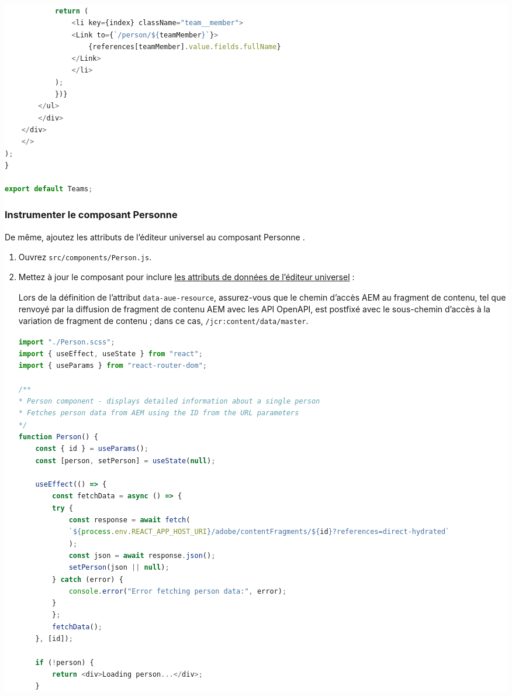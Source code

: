    ```javascript
               return (
                   <li key={index} className="team__member">
                   <Link to={`/person/${teamMember}`}>
                       {references[teamMember].value.fields.fullName}
                   </Link>
                   </li>
               );
               })}
           </ul>
           </div>
       </div>
       </>
   );
   }
   
   export default Teams;
   ```

### Instrumenter le composant Personne

De même, ajoutez les attributs de l’éditeur universel au composant Personne .

1. Ouvrez `src/components/Person.js`.
1. Mettez à jour le composant pour inclure [les attributs de données de l’éditeur universel](https://experienceleague.adobe.com/fr/docs/experience-manager-cloud-service/content/implementing/developing/universal-editor/attributes-types) :

   Lors de la définition de l’attribut `data-aue-resource`, assurez-vous que le chemin d’accès AEM au fragment de contenu, tel que renvoyé par la diffusion de fragment de contenu AEM avec les API OpenAPI, est postfixé avec le sous-chemin d’accès à la variation de fragment de contenu ; dans ce cas, `/jcr:content/data/master`.

   ```javascript
   import "./Person.scss";
   import { useEffect, useState } from "react";
   import { useParams } from "react-router-dom";
   
   /**
   * Person component - displays detailed information about a single person
   * Fetches person data from AEM using the ID from the URL parameters
   */
   function Person() {
       const { id } = useParams();
       const [person, setPerson] = useState(null);
   
       useEffect(() => {
           const fetchData = async () => {
           try {
               const response = await fetch(
               `${process.env.REACT_APP_HOST_URI}/adobe/contentFragments/${id}?references=direct-hydrated`
               );
               const json = await response.json();
               setPerson(json || null);
           } catch (error) {
               console.error("Error fetching person data:", error);
           }
           };
           fetchData();
       }, [id]);
   
       if (!person) {
           return <div>Loading person...</div>;
       }
   
   ```